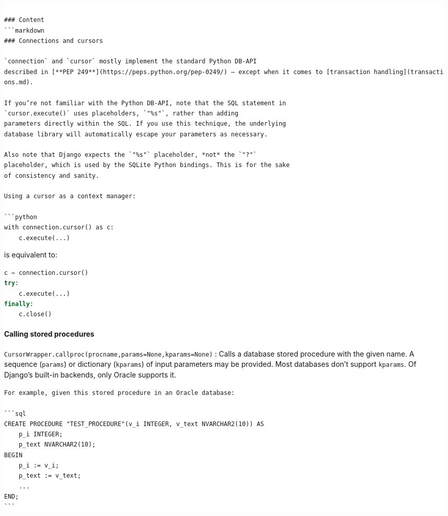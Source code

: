 ```

### Content
```markdown
### Connections and cursors

`connection` and `cursor` mostly implement the standard Python DB-API
described in [**PEP 249**](https://peps.python.org/pep-0249/) — except when it comes to [transaction handling](transactions.md).

If you’re not familiar with the Python DB-API, note that the SQL statement in
`cursor.execute()` uses placeholders, `"%s"`, rather than adding
parameters directly within the SQL. If you use this technique, the underlying
database library will automatically escape your parameters as necessary.

Also note that Django expects the `"%s"` placeholder, *not* the `"?"`
placeholder, which is used by the SQLite Python bindings. This is for the sake
of consistency and sanity.

Using a cursor as a context manager:

```python
with connection.cursor() as c:
    c.execute(...)
```

is equivalent to:

```python
c = connection.cursor()
try:
    c.execute(...)
finally:
    c.close()
```

#### Calling stored procedures

`CursorWrapper.callproc(procname,params=None,kparams=None)`
:   Calls a database stored procedure with the given name. A sequence
    (`params`) or dictionary (`kparams`) of input parameters may be
    provided. Most databases don’t support `kparams`. Of Django’s built-in
    backends, only Oracle supports it.

    For example, given this stored procedure in an Oracle database:

    ```sql
    CREATE PROCEDURE "TEST_PROCEDURE"(v_i INTEGER, v_text NVARCHAR2(10)) AS
        p_i INTEGER;
        p_text NVARCHAR2(10);
    BEGIN
        p_i := v_i;
        p_text := v_text;
        ...
    END;
    ```
